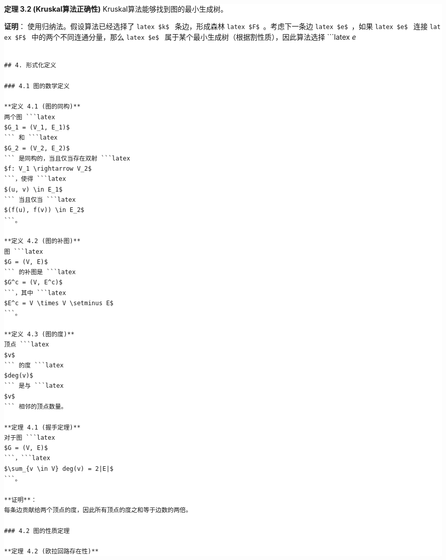 **定理 3.2 (Kruskal算法正确性)**
Kruskal算法能够找到图的最小生成树。

**证明**：
使用归纳法。假设算法已经选择了 ```latex
$k$
``` 条边，形成森林 ```latex
$F$
```。考虑下一条边 ```latex
$e$
```，如果 ```latex
$e$
``` 连接 ```latex
$F$
``` 中的两个不同连通分量，那么 ```latex
$e$
``` 属于某个最小生成树（根据割性质），因此算法选择 ```latex
$e$
``` 是正确的。

## 4. 形式化定义

### 4.1 图的数学定义

**定义 4.1 (图的同构)**
两个图 ```latex
$G_1 = (V_1, E_1)$
``` 和 ```latex
$G_2 = (V_2, E_2)$
``` 是同构的，当且仅当存在双射 ```latex
$f: V_1 \rightarrow V_2$
```，使得 ```latex
$(u, v) \in E_1$
``` 当且仅当 ```latex
$(f(u), f(v)) \in E_2$
```。

**定义 4.2 (图的补图)**
图 ```latex
$G = (V, E)$
``` 的补图是 ```latex
$G^c = (V, E^c)$
```，其中 ```latex
$E^c = V \times V \setminus E$
```。

**定义 4.3 (图的度)**
顶点 ```latex
$v$
``` 的度 ```latex
$deg(v)$
``` 是与 ```latex
$v$
``` 相邻的顶点数量。

**定理 4.1 (握手定理)**
对于图 ```latex
$G = (V, E)$
```，```latex
$\sum_{v \in V} deg(v) = 2|E|$
```。

**证明**：
每条边贡献给两个顶点的度，因此所有顶点的度之和等于边数的两倍。

### 4.2 图的性质定理

**定理 4.2 (欧拉回路存在性)**
```